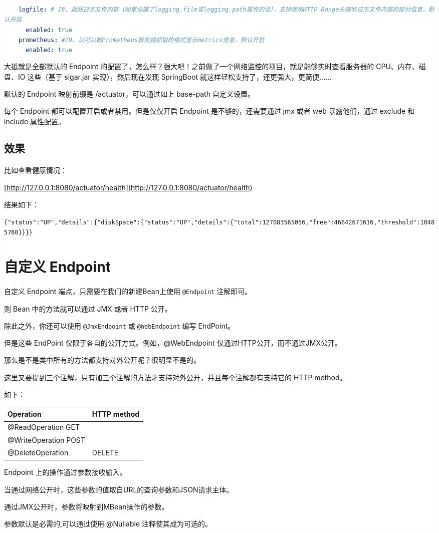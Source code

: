 ```yml
    logfile: # 18、返回日志文件内容（如果设置了logging.file或logging.path属性的话），支持使用HTTP Range头接收日志文件内容的部分信息，默认开启
      enabled: true
    prometheus: #19、以可以被Prometheus服务器抓取的格式显示metrics信息，默认开启
      enabled: true
```


大抵就是全部默认的 Endpoint 的配置了，怎么样？强大吧！之前做了一个网络监控的项目，就是能够实时查看服务器的 CPU、内存、磁盘、IO 这些（基于 sigar.jar 实现），然后现在发现 SpringBoot 就这样轻松支持了，还更强大，更简便......

默认的 Endpoint 映射前缀是 /actuator，可以通过如上 base-path 自定义设置。

每个 Endpoint 都可以配置开启或者禁用。但是仅仅开启 Endpoint 是不够的，还需要通过 jmx 或者 web 暴露他们，通过 exclude 和 include 属性配置。

## 效果

比如查看健康情况：

[http://127.0.0.1:8080/actuator/health](http://127.0.0.1:8080/actuator/health)

结果如下：

```
{"status":"UP","details":{"diskSpace":{"status":"UP","details":{"total":127083565056,"free":46642671616,"threshold":10485760}}}}
```

# 自定义 Endpoint

自定义 Endpoint 端点，只需要在我们的新建Bean上使用 `@Endpoint` 注解即可。

则 Bean 中的方法就可以通过 JMX 或者 HTTP 公开。

除此之外，你还可以使用 `@JmxEndpoint` 或 `@WebEndpoint` 编写 EndPoint。

但是这些 EndPoint 仅限于各自的公开方式。例如，@WebEndpoint 仅通过HTTP公开，而不通过JMX公开。

那么是不是类中所有的方法都支持对外公开呢？很明显不是的。

这里又要提到三个注解，只有加三个注解的方法才支持对外公开，并且每个注解都有支持它的 HTTP method。

如下：

| Operation	| HTTP method |
|:---|:---|
| @ReadOperation	GET |
| @WriteOperation	POST |
| @DeleteOperation	| DELETE |

Endpoint 上的操作通过参数接收输入。 
 
当通过网络公开时，这些参数的值取自URL的查询参数和JSON请求主体。 
 
通过JMX公开时，参数将映射到MBean操作的参数。
 
参数默认是必需的,可以通过使用 @Nullable 注释使其成为可选的。
